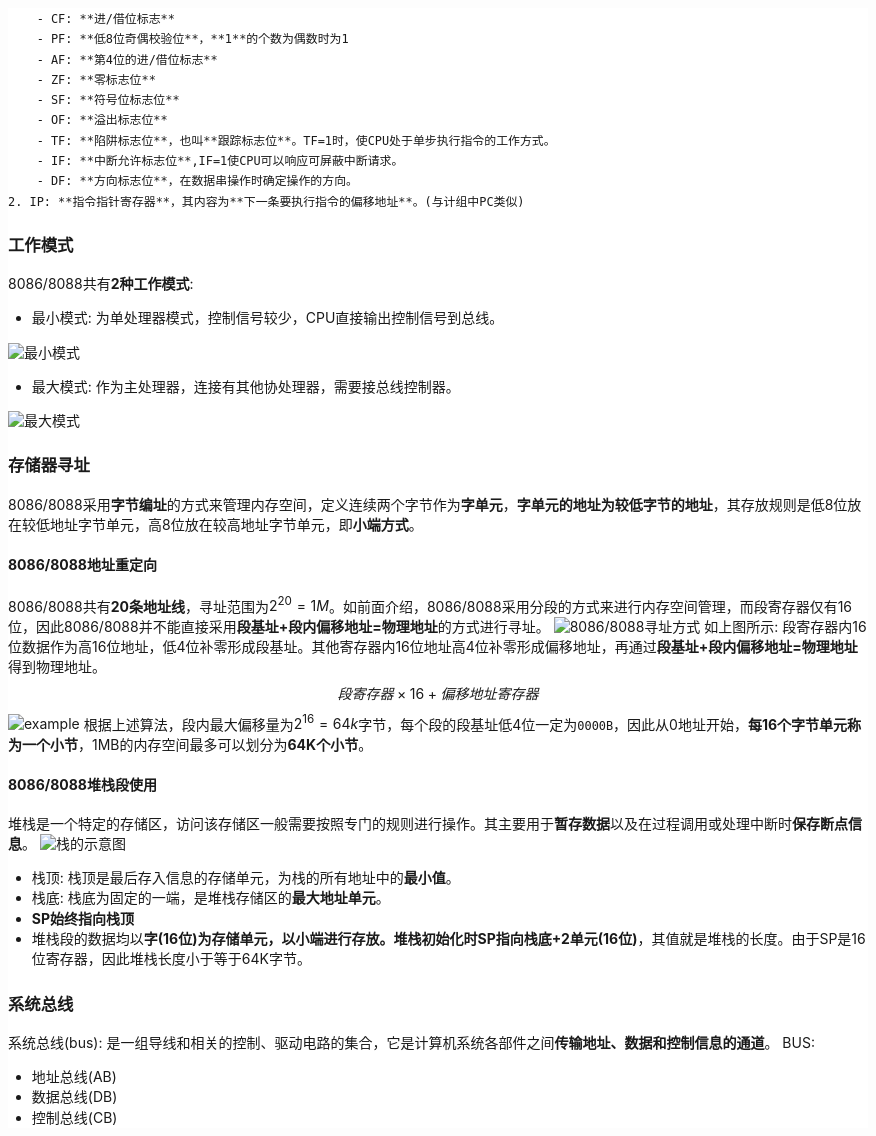         - CF: **进/借位标志**
        - PF: **低8位奇偶校验位**，**1**的个数为偶数时为1
        - AF: **第4位的进/借位标志**
        - ZF: **零标志位**
        - SF: **符号位标志位**
        - OF: **溢出标志位**
        - TF: **陷阱标志位**，也叫**跟踪标志位**。TF=1时，使CPU处于单步执行指令的工作方式。
        - IF: **中断允许标志位**,IF=1使CPU可以响应可屏蔽中断请求。
        - DF: **方向标志位**，在数据串操作时确定操作的方向。 
    2. IP: **指令指针寄存器**，其内容为**下一条要执行指令的偏移地址**。(与计组中PC类似)

### 工作模式
8086/8088共有**2种工作模式**:
- 最小模式: 为单处理器模式，控制信号较少，CPU直接输出控制信号到总线。

![最小模式](min.png)
- 最大模式: 作为主处理器，连接有其他协处理器，需要接总线控制器。

![最大模式](max.png)

### 存储器寻址

8086/8088采用**字节编址**的方式来管理内存空间，定义连续两个字节作为**字单元**，**字单元的地址为较低字节的地址**，其存放规则是低8位放在较低地址字节单元，高8位放在较高地址字节单元，即**小端方式**。

#### 8086/8088地址重定向
8086/8088共有**20条地址线**，寻址范围为$2^{20}=1M$。如前面介绍，8086/8088采用分段的方式来进行内存空间管理，而段寄存器仅有16位，因此8086/8088并不能直接采用**段基址+段内偏移地址=物理地址**的方式进行寻址。
![8086/8088寻址方式](addresing.png)
如上图所示: 段寄存器内16位数据作为高16位地址，低4位补零形成段基址。其他寄存器内16位地址高4位补零形成偏移地址，再通过**段基址+段内偏移地址=物理地址**得到物理地址。
$$
段寄存器\times 16 + 偏移地址寄存器
$$
![example](example.png)
根据上述算法，段内最大偏移量为$2^{16}=64k$字节，每个段的段基址低4位一定为`0000B`，因此从0地址开始，**每16个字节单元称为一个小节**，1MB的内存空间最多可以划分为**64K个小节**。

#### 8086/8088堆栈段使用
堆栈是一个特定的存储区，访问该存储区一般需要按照专门的规则进行操作。其主要用于**暂存数据**以及在过程调用或处理中断时**保存断点信息**。
![栈的示意图](stack.png)
- 栈顶: 栈顶是最后存入信息的存储单元，为栈的所有地址中的**最小值**。
- 栈底: 栈底为固定的一端，是堆栈存储区的**最大地址单元**。
- **SP始终指向栈顶**
- 堆栈段的数据均以**字(16位)**为存储单元，以小端进行存放。堆栈**初始化时SP指向栈底+2单元(16位)**，其值就是堆栈的长度。由于SP是16位寄存器，因此堆栈长度小于等于64K字节。

### 系统总线
系统总线(bus): 是一组导线和相关的控制、驱动电路的集合，它是计算机系统各部件之间**传输地址、数据和控制信息的通道**。
BUS: 
- 地址总线(AB)
- 数据总线(DB)
- 控制总线(CB)
